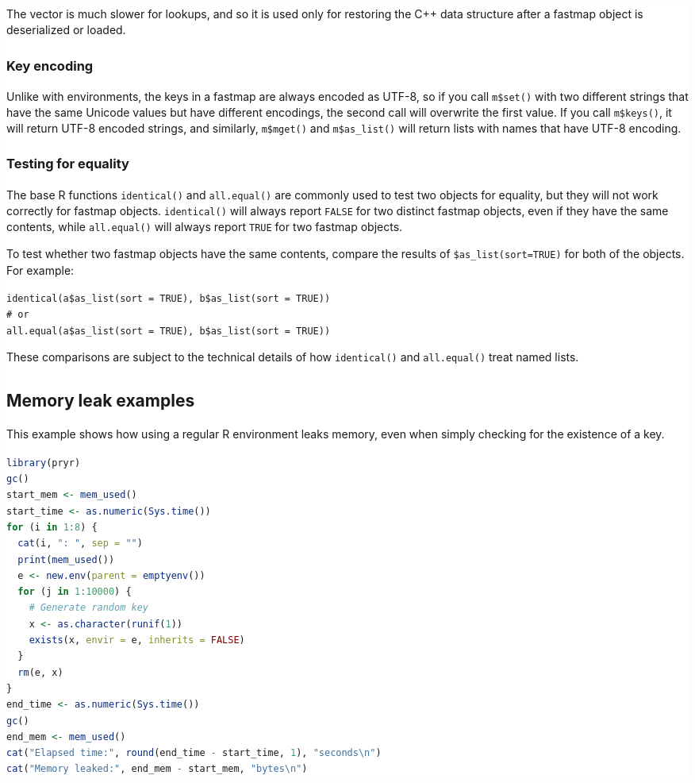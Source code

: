 The vector is much slower for lookups, and so it is used only for restoring the C++ data structure after a fastmap object is deserialized or loaded.

### Key encoding

Unlike with environments, the keys in a fastmap are always encoded as UTF-8, so if you call `m$set()` with two different strings that have the same Unicode values but have different encodings, the second call will overwrite the first value. If you call `m$keys()`, it will return UTF-8 encoded strings, and similarly, `m$mget()` and `m$as_list()` will return lists with names that have UTF-8 encoding.

### Testing for equality

The base R functions `identical()` and `all.equal()` are commonly used to test two objects for equality, but they will not work correctly for fastmap objects. `identical()` will always report `FALSE` for two distinct fastmap objects, even if they have the same contents, while `all.equal()` will always report `TRUE` for two fastmap objects.

To test whether two fastmap objects have the same contents, compare the results of `$as_list(sort=TRUE)` for both of the objects. For example:

```
identical(a$as_list(sort = TRUE), b$as_list(sort = TRUE))
# or
all.equal(a$as_list(sort = TRUE), b$as_list(sort = TRUE))
```

These comparisons are subject to the technical details of how `identical()` and `all.equal()` treat named lists.


## Memory leak examples

This example shows how using a regular R environment leaks memory, even when simply checking for the existence of a key.

```R
library(pryr)
gc()
start_mem <- mem_used()
start_time <- as.numeric(Sys.time())
for (i in 1:8) {
  cat(i, ": ", sep = "")
  print(mem_used())
  e <- new.env(parent = emptyenv())
  for (j in 1:10000) {
    # Generate random key
    x <- as.character(runif(1))
    exists(x, envir = e, inherits = FALSE)
  }
  rm(e, x)
}
end_time <- as.numeric(Sys.time())
gc()
end_mem <- mem_used()
cat("Elapsed time:", round(end_time - start_time, 1), "seconds\n")
cat("Memory leaked:", end_mem - start_mem, "bytes\n")
```

